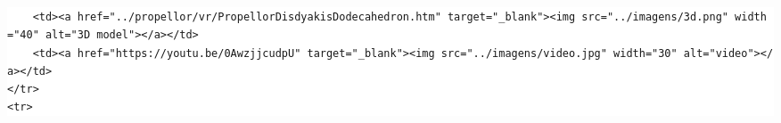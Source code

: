 		<td><a href="../propellor/vr/PropellorDisdyakisDodecahedron.htm" target="_blank"><img src="../imagens/3d.png" width="40" alt="3D model"></a></td>
		<td><a href="https://youtu.be/0AwzjjcudpU" target="_blank"><img src="../imagens/video.jpg" width="30" alt="video"></a></td>
	</tr>
	<tr>